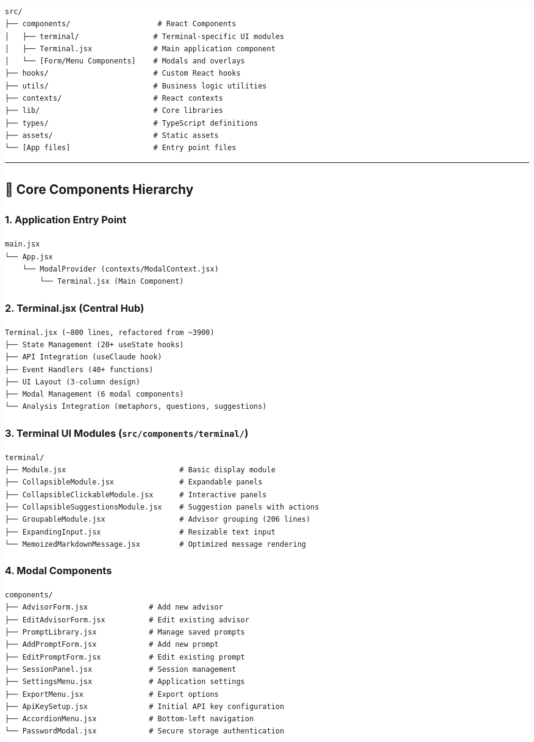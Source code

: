 ```
src/
├── components/                    # React Components
│   ├── terminal/                 # Terminal-specific UI modules
│   ├── Terminal.jsx              # Main application component
│   └── [Form/Menu Components]    # Modals and overlays
├── hooks/                        # Custom React hooks
├── utils/                        # Business logic utilities
├── contexts/                     # React contexts
├── lib/                          # Core libraries
├── types/                        # TypeScript definitions
├── assets/                       # Static assets
└── [App files]                   # Entry point files
```

---

## 🎯 Core Components Hierarchy

### 1. **Application Entry Point**
```
main.jsx
└── App.jsx
    └── ModalProvider (contexts/ModalContext.jsx)
        └── Terminal.jsx (Main Component)
```

### 2. **Terminal.jsx** (Central Hub)
```
Terminal.jsx (~800 lines, refactored from ~3900)
├── State Management (20+ useState hooks)
├── API Integration (useClaude hook)
├── Event Handlers (40+ functions)
├── UI Layout (3-column design)
├── Modal Management (6 modal components)
└── Analysis Integration (metaphors, questions, suggestions)
```

### 3. **Terminal UI Modules** (`src/components/terminal/`)
```
terminal/
├── Module.jsx                          # Basic display module
├── CollapsibleModule.jsx               # Expandable panels
├── CollapsibleClickableModule.jsx      # Interactive panels
├── CollapsibleSuggestionsModule.jsx    # Suggestion panels with actions
├── GroupableModule.jsx                 # Advisor grouping (206 lines)
├── ExpandingInput.jsx                  # Resizable text input
└── MemoizedMarkdownMessage.jsx         # Optimized message rendering
```

### 4. **Modal Components**
```
components/
├── AdvisorForm.jsx              # Add new advisor
├── EditAdvisorForm.jsx          # Edit existing advisor
├── PromptLibrary.jsx            # Manage saved prompts
├── AddPromptForm.jsx            # Add new prompt
├── EditPromptForm.jsx           # Edit existing prompt
├── SessionPanel.jsx             # Session management
├── SettingsMenu.jsx             # Application settings
├── ExportMenu.jsx               # Export options
├── ApiKeySetup.jsx              # Initial API key configuration
├── AccordionMenu.jsx            # Bottom-left navigation
└── PasswordModal.jsx            # Secure storage authentication
```